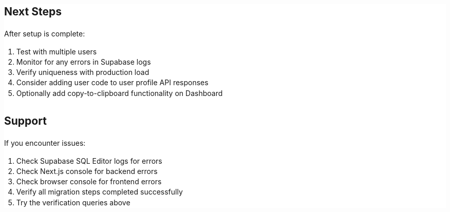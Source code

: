 ## Next Steps

After setup is complete:

1. Test with multiple users
2. Monitor for any errors in Supabase logs
3. Verify uniqueness with production load
4. Consider adding user code to user profile API responses
5. Optionally add copy-to-clipboard functionality on Dashboard

## Support

If you encounter issues:

1. Check Supabase SQL Editor logs for errors
2. Check Next.js console for backend errors
3. Check browser console for frontend errors
4. Verify all migration steps completed successfully
5. Try the verification queries above
